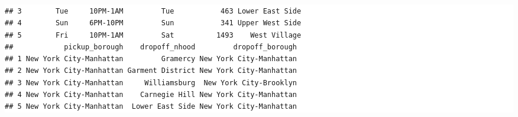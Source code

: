     ## 3        Tue     10PM-1AM         Tue           463 Lower East Side
    ## 4        Sun     6PM-10PM         Sun           341 Upper West Side
    ## 5        Fri     10PM-1AM         Sat          1493    West Village
    ##            pickup_borough    dropoff_nhood         dropoff_borough
    ## 1 New York City-Manhattan         Gramercy New York City-Manhattan
    ## 2 New York City-Manhattan Garment District New York City-Manhattan
    ## 3 New York City-Manhattan     Williamsburg  New York City-Brooklyn
    ## 4 New York City-Manhattan    Carnegie Hill New York City-Manhattan
    ## 5 New York City-Manhattan  Lower East Side New York City-Manhattan
